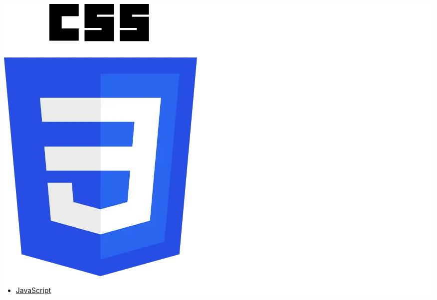 ![CSS3](/assets/img/README/css3-logo.webp)

- [JavaScript](https://en.wikipedia.org/wiki/JavaScript)
